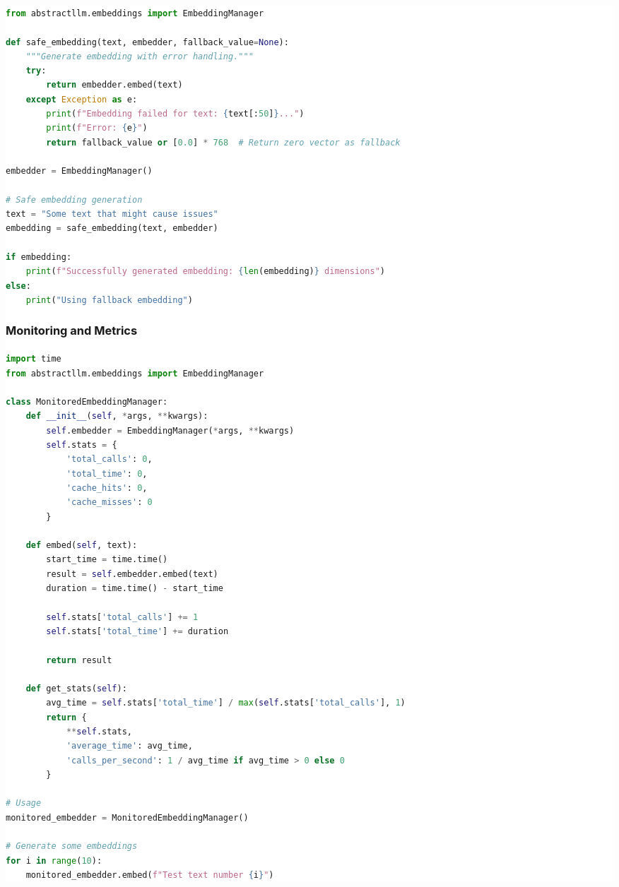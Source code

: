 ```python
from abstractllm.embeddings import EmbeddingManager

def safe_embedding(text, embedder, fallback_value=None):
    """Generate embedding with error handling."""
    try:
        return embedder.embed(text)
    except Exception as e:
        print(f"Embedding failed for text: {text[:50]}...")
        print(f"Error: {e}")
        return fallback_value or [0.0] * 768  # Return zero vector as fallback

embedder = EmbeddingManager()

# Safe embedding generation
text = "Some text that might cause issues"
embedding = safe_embedding(text, embedder)

if embedding:
    print(f"Successfully generated embedding: {len(embedding)} dimensions")
else:
    print("Using fallback embedding")
```

### Monitoring and Metrics

```python
import time
from abstractllm.embeddings import EmbeddingManager

class MonitoredEmbeddingManager:
    def __init__(self, *args, **kwargs):
        self.embedder = EmbeddingManager(*args, **kwargs)
        self.stats = {
            'total_calls': 0,
            'total_time': 0,
            'cache_hits': 0,
            'cache_misses': 0
        }

    def embed(self, text):
        start_time = time.time()
        result = self.embedder.embed(text)
        duration = time.time() - start_time

        self.stats['total_calls'] += 1
        self.stats['total_time'] += duration

        return result

    def get_stats(self):
        avg_time = self.stats['total_time'] / max(self.stats['total_calls'], 1)
        return {
            **self.stats,
            'average_time': avg_time,
            'calls_per_second': 1 / avg_time if avg_time > 0 else 0
        }

# Usage
monitored_embedder = MonitoredEmbeddingManager()

# Generate some embeddings
for i in range(10):
    monitored_embedder.embed(f"Test text number {i}")
```